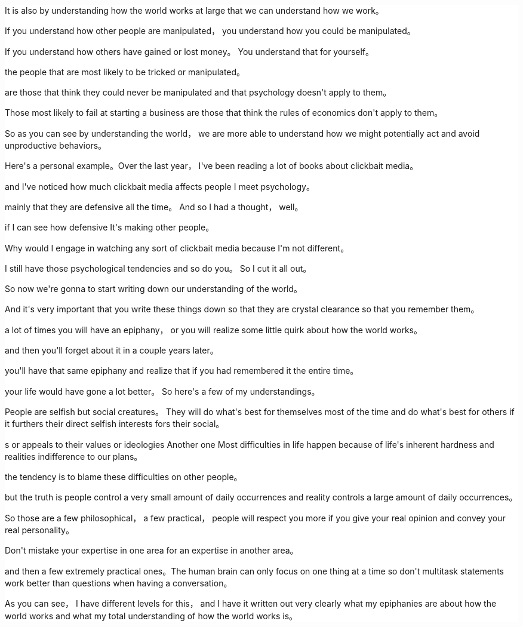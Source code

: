 It is also by understanding how the world works at large that we can understand how we work。

 If you understand how other people are manipulated， you understand how you could be manipulated。

 If you understand how others have gained or lost money。 You understand that for yourself。

 the people that are most likely to be tricked or manipulated。

 are those that think they could never be manipulated and that psychology doesn't apply to them。

 Those most likely to fail at starting a business are those that think the rules of economics don't apply to them。

So as you can see by understanding the world， we are more able to understand how we might potentially act and avoid unproductive behaviors。

 Here's a personal example。Over the last year， I've been reading a lot of books about clickbait media。

 and I've noticed how much clickbait media affects people I meet psychology。

 mainly that they are defensive all the time。 And so I had a thought， well。

 if I can see how defensive It's making other people。

 Why would I engage in watching any sort of clickbait media because I'm not different。

 I still have those psychological tendencies and so do you。 So I cut it all out。

 So now we're gonna to start writing down our understanding of the world。

 And it's very important that you write these things down so that they are crystal clearance so that you remember them。

 a lot of times you will have an epiphany， or you will realize some little quirk about how the world works。

 and then you'll forget about it in a couple years later。

 you'll have that same epiphany and realize that if you had remembered it the entire time。

 your life would have gone a lot better。 So here's a few of my understandings。

 People are selfish but social creatures。 They will do what's best for themselves most of the time and do what's best for others if it furthers their direct selfish interests fors their social。

s or appeals to their values or ideologies Another one Most difficulties in life happen because of life's inherent hardness and realities indifference to our plans。

 the tendency is to blame these difficulties on other people。

 but the truth is people control a very small amount of daily occurrences and reality controls a large amount of daily occurrences。

So those are a few philosophical， a few practical， people will respect you more if you give your real opinion and convey your real personality。

 Don't mistake your expertise in one area for an expertise in another area。

 and then a few extremely practical ones。The human brain can only focus on one thing at a time so don't multitask statements work better than questions when having a conversation。

 As you can see， I have different levels for this， and I have it written out very clearly what my epiphanies are about how the world works and what my total understanding of how the world works is。
